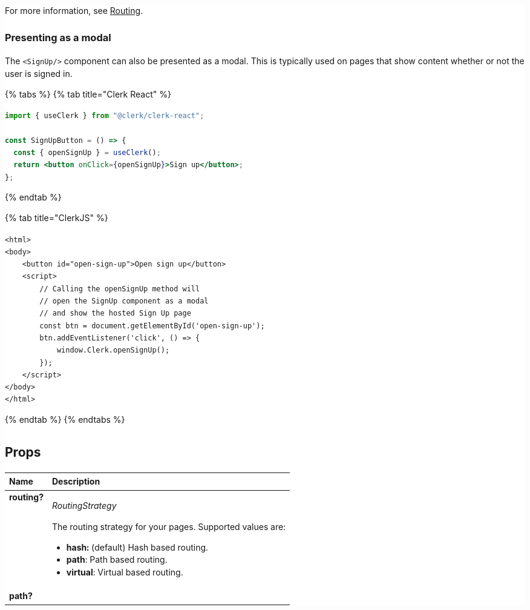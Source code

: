 For more information, see [Routing](../main-concepts/routing.md).

### Presenting as a modal

The `<SignUp/>` component can also be presented as a modal. This is typically used on pages that show content whether or not the user is signed in.

{% tabs %}
{% tab title="Clerk React" %}
```jsx
import { useClerk } from "@clerk/clerk-react";

const SignUpButton = () => {
  const { openSignUp } = useClerk();
  return <button onClick={openSignUp}>Sign up</button>;
};
```
{% endtab %}

{% tab title="ClerkJS" %}
```markup
<html>
<body>
    <button id="open-sign-up">Open sign up</button>
    <script>
        // Calling the openSignUp method will
        // open the SignUp component as a modal
        // and show the hosted Sign Up page
        const btn = document.getElementById('open-sign-up');
        btn.addEventListener('click', () => {
            window.Clerk.openSignUp();
        });
    </script>
</body>
</html>
```
{% endtab %}
{% endtabs %}

## Props

<table>
  <thead>
    <tr>
      <th style="text-align:left">Name</th>
      <th style="text-align:left">Description</th>
    </tr>
  </thead>
  <tbody>
    <tr>
      <td style="text-align:left"><b>routing?</b>
      </td>
      <td style="text-align:left">
        <p><em>RoutingStrategy</em>
        </p>
        <p>The routing strategy for your pages. Supported values are:</p>
        <ul>
          <li><b>hash: </b>(default) Hash based routing.</li>
          <li><b>path</b>: Path based routing.</li>
          <li><b>virtual</b>: Virtual based routing.</li>
        </ul>
      </td>
    </tr>
    <tr>
      <td style="text-align:left"><b>path?</b>